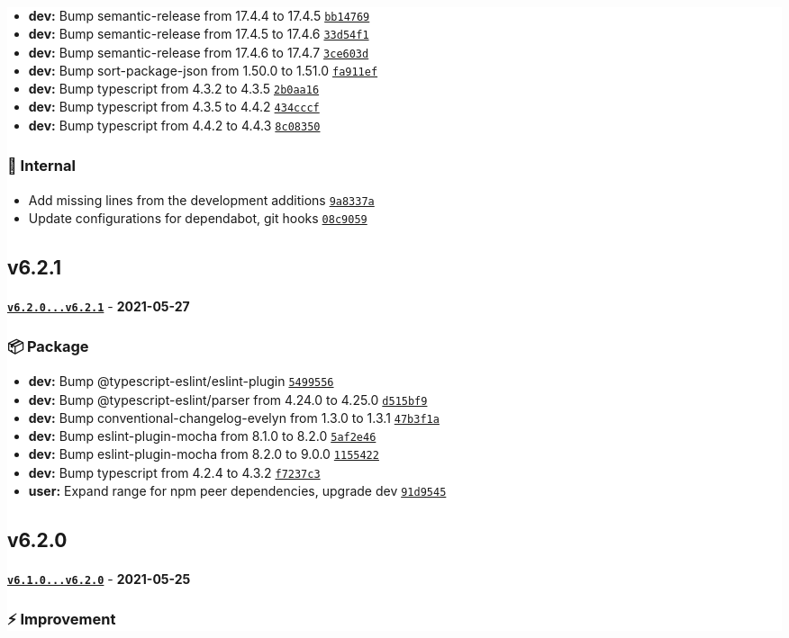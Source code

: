 - **dev:** Bump semantic-release from 17.4.4 to 17.4.5 [`bb14769`](https://github.com/evelynhathaway/eslint-plugin-evelyn/commit/bb14769)
- **dev:** Bump semantic-release from 17.4.5 to 17.4.6 [`33d54f1`](https://github.com/evelynhathaway/eslint-plugin-evelyn/commit/33d54f1)
- **dev:** Bump semantic-release from 17.4.6 to 17.4.7 [`3ce603d`](https://github.com/evelynhathaway/eslint-plugin-evelyn/commit/3ce603d)
- **dev:** Bump sort-package-json from 1.50.0 to 1.51.0 [`fa911ef`](https://github.com/evelynhathaway/eslint-plugin-evelyn/commit/fa911ef)
- **dev:** Bump typescript from 4.3.2 to 4.3.5 [`2b0aa16`](https://github.com/evelynhathaway/eslint-plugin-evelyn/commit/2b0aa16)
- **dev:** Bump typescript from 4.3.5 to 4.4.2 [`434cccf`](https://github.com/evelynhathaway/eslint-plugin-evelyn/commit/434cccf)
- **dev:** Bump typescript from 4.4.2 to 4.4.3 [`8c08350`](https://github.com/evelynhathaway/eslint-plugin-evelyn/commit/8c08350)

### 🧹 Internal

- Add missing lines from the development additions [`9a8337a`](https://github.com/evelynhathaway/eslint-plugin-evelyn/commit/9a8337a)
- Update configurations for dependabot, git hooks [`08c9059`](https://github.com/evelynhathaway/eslint-plugin-evelyn/commit/08c9059)

## v6.2.1

**[`v6.2.0...v6.2.1`](https://github.com/evelynhathaway/eslint-plugin-evelyn/compare/v6.2.0...v6.2.1)** - **2021-05-27**

### 📦 Package

- **dev:** Bump @typescript-eslint/eslint-plugin [`5499556`](https://github.com/evelynhathaway/eslint-plugin-evelyn/commit/5499556)
- **dev:** Bump @typescript-eslint/parser from 4.24.0 to 4.25.0 [`d515bf9`](https://github.com/evelynhathaway/eslint-plugin-evelyn/commit/d515bf9)
- **dev:** Bump conventional-changelog-evelyn from 1.3.0 to 1.3.1 [`47b3f1a`](https://github.com/evelynhathaway/eslint-plugin-evelyn/commit/47b3f1a)
- **dev:** Bump eslint-plugin-mocha from 8.1.0 to 8.2.0 [`5af2e46`](https://github.com/evelynhathaway/eslint-plugin-evelyn/commit/5af2e46)
- **dev:** Bump eslint-plugin-mocha from 8.2.0 to 9.0.0 [`1155422`](https://github.com/evelynhathaway/eslint-plugin-evelyn/commit/1155422)
- **dev:** Bump typescript from 4.2.4 to 4.3.2 [`f7237c3`](https://github.com/evelynhathaway/eslint-plugin-evelyn/commit/f7237c3)
- **user:** Expand range for npm peer dependencies, upgrade dev [`91d9545`](https://github.com/evelynhathaway/eslint-plugin-evelyn/commit/91d9545)

## v6.2.0

**[`v6.1.0...v6.2.0`](https://github.com/evelynhathaway/eslint-plugin-evelyn/compare/v6.1.0...v6.2.0)** - **2021-05-25**

### ⚡ Improvement
